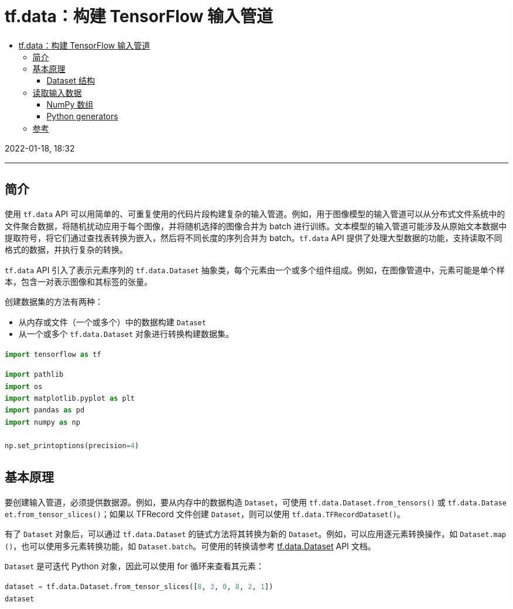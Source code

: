 # tf.data：构建 TensorFlow 输入管道

- [tf.data：构建 TensorFlow 输入管道](#tfdata构建-tensorflow-输入管道)
  - [简介](#简介)
  - [基本原理](#基本原理)
    - [Dataset 结构](#dataset-结构)
  - [读取输入数据](#读取输入数据)
    - [NumPy 数组](#numpy-数组)
    - [Python generators](#python-generators)
  - [参考](#参考)

2022-01-18, 18:32
***

## 简介

使用 `tf.data` API 可以用简单的、可重复使用的代码片段构建复杂的输入管道。例如，用于图像模型的输入管道可以从分布式文件系统中的文件聚合数据，将随机扰动应用于每个图像，并将随机选择的图像合并为 batch 进行训练。文本模型的输入管道可能涉及从原始文本数据中提取符号，将它们通过查找表转换为嵌入，然后将不同长度的序列合并为 batch。`tf.data` API 提供了处理大型数据的功能，支持读取不同格式的数据，并执行复杂的转换。

`tf.data` API 引入了表示元素序列的 `tf.data.Dataset` 抽象类，每个元素由一个或多个组件组成。例如，在图像管道中，元素可能是单个样本，包含一对表示图像和其标签的张量。

创建数据集的方法有两种：

- 从内存或文件（一个或多个）中的数据构建 `Dataset`
- 从一个或多个 `tf.data.Dataset` 对象进行转换构建数据集。

```python
import tensorflow as tf
```

```python
import pathlib
import os
import matplotlib.pyplot as plt
import pandas as pd
import numpy as np

np.set_printoptions(precision=4)
```

## 基本原理

要创建输入管道，必须提供数据源。例如，要从内存中的数据构造 `Dataset`，可使用 `tf.data.Dataset.from_tensors()` 或 `tf.data.Dataseet.from_tensor_slices()`；如果以 TFRecord 文件创建 `Dataset`，则可以使用 `tf.data.TFRecordDataset()`。

有了 `Dataset` 对象后，可以通过 `tf.data.Dataset` 的链式方法将其转换为新的 `Dataset`。例如，可以应用逐元素转换操作，如 `Dataset.map()`，也可以使用多元素转换功能，如 `Dataset.batch`。可使用的转换请参考 [tf.data.Dataset](https://www.tensorflow.org/api_docs/python/tf/data/Dataset) API 文档。

`Dataset` 是可迭代 Python 对象，因此可以使用 for 循环来查看其元素：

```python
dataset = tf.data.Dataset.from_tensor_slices([8, 3, 0, 8, 2, 1])
dataset
```
